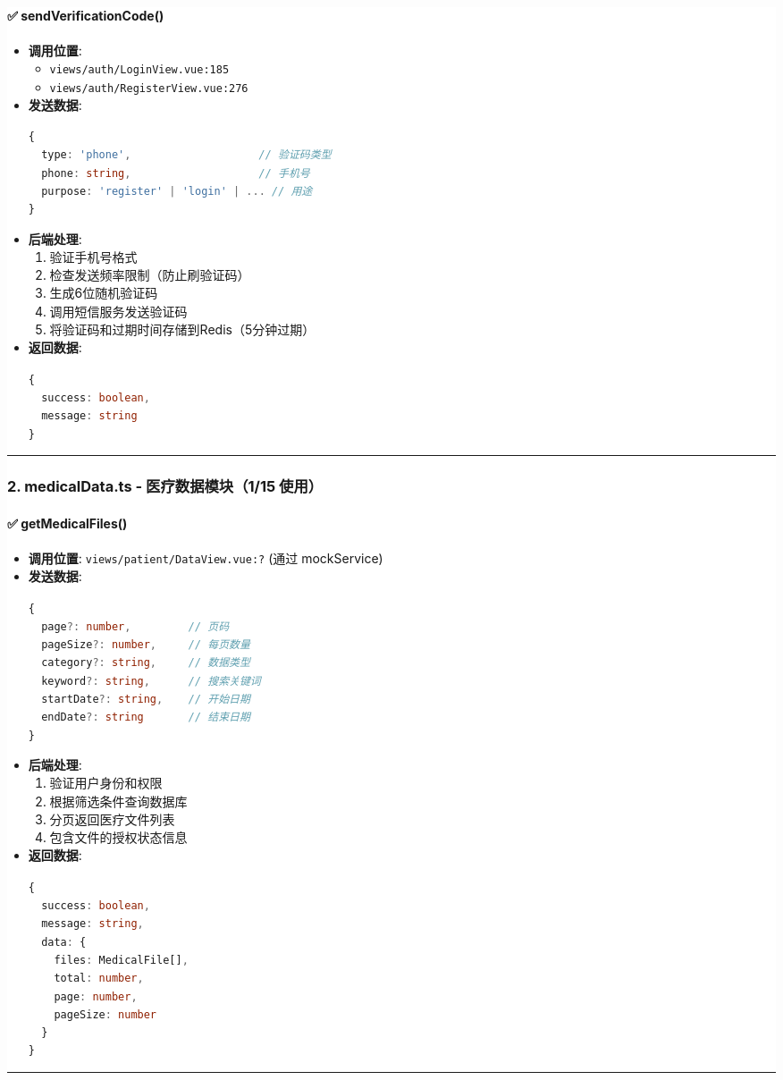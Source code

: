 #### ✅ sendVerificationCode()
- **调用位置**: 
  - `views/auth/LoginView.vue:185`
  - `views/auth/RegisterView.vue:276`
- **发送数据**: 
  ```typescript
  {
    type: 'phone',                    // 验证码类型
    phone: string,                    // 手机号
    purpose: 'register' | 'login' | ... // 用途
  }
  ```
- **后端处理**: 
  1. 验证手机号格式
  2. 检查发送频率限制（防止刷验证码）
  3. 生成6位随机验证码
  4. 调用短信服务发送验证码
  5. 将验证码和过期时间存储到Redis（5分钟过期）
- **返回数据**: 
  ```typescript
  {
    success: boolean,
    message: string
  }
  ```

---

### 2. medicalData.ts - 医疗数据模块（1/15 使用）

#### ✅ getMedicalFiles()
- **调用位置**: `views/patient/DataView.vue:?` (通过 mockService)
- **发送数据**: 
  ```typescript
  {
    page?: number,         // 页码
    pageSize?: number,     // 每页数量
    category?: string,     // 数据类型
    keyword?: string,      // 搜索关键词
    startDate?: string,    // 开始日期
    endDate?: string       // 结束日期
  }
  ```
- **后端处理**: 
  1. 验证用户身份和权限
  2. 根据筛选条件查询数据库
  3. 分页返回医疗文件列表
  4. 包含文件的授权状态信息
- **返回数据**: 
  ```typescript
  {
    success: boolean,
    message: string,
    data: {
      files: MedicalFile[],
      total: number,
      page: number,
      pageSize: number
    }
  }
  ```

---